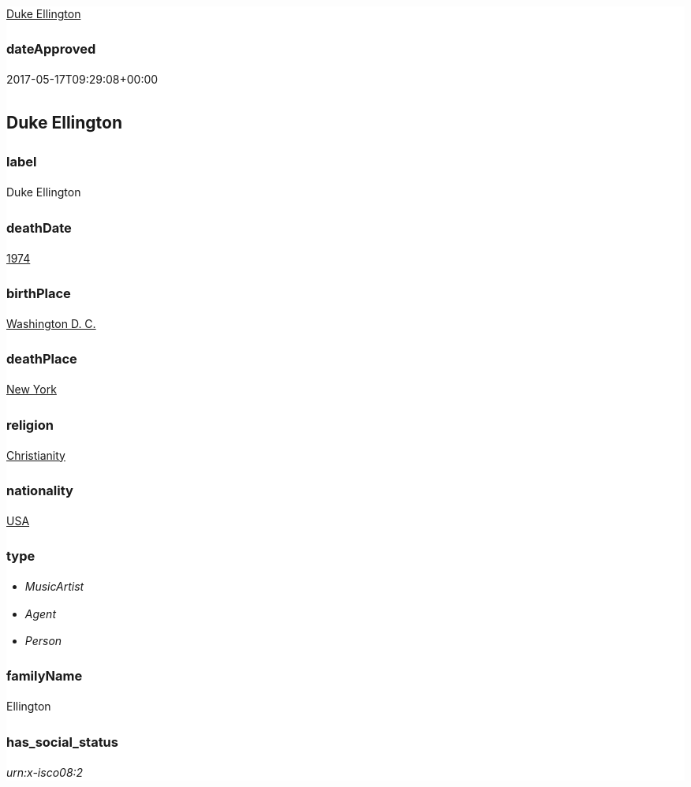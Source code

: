 
[Duke Ellington](#Duke-Ellington)

### dateApproved


2017-05-17T09:29:08+00:00

## Duke Ellington

### label


Duke Ellington

### deathDate


[1974](#1974)

### birthPlace


[Washington D. C.](#Washington-D.-C.)

### deathPlace


[New York](#New-York)

### religion


[Christianity](#Christianity)

### nationality


[USA](#USA)

### type

 - *MusicArtist*

 - *Agent*

 - *Person*

### familyName


Ellington

### has_social_status


*urn:x-isco08:2*
